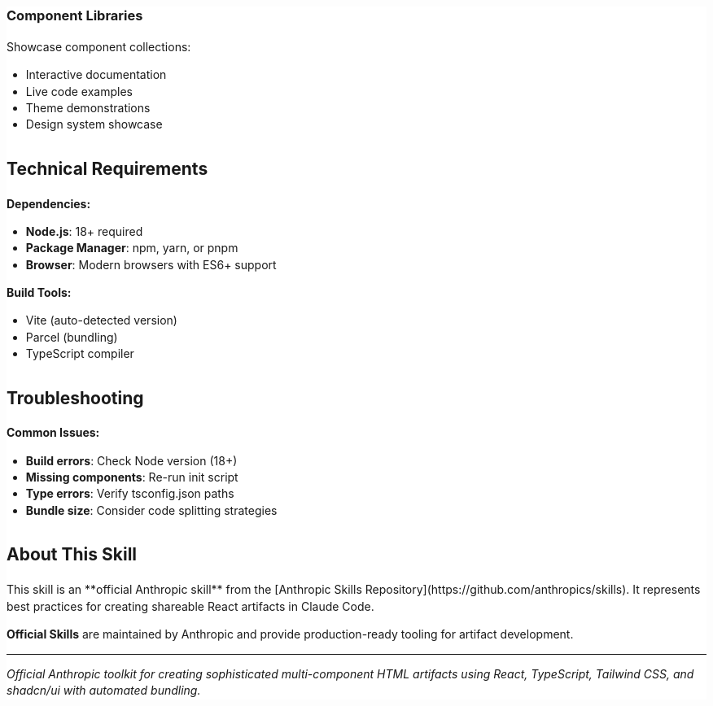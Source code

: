 ### Component Libraries

Showcase component collections:
- Interactive documentation
- Live code examples
- Theme demonstrations
- Design system showcase

## Technical Requirements

<Callout type="warning">

**Dependencies:**

- **Node.js**: 18+ required
- **Package Manager**: npm, yarn, or pnpm
- **Browser**: Modern browsers with ES6+ support

**Build Tools:**
- Vite (auto-detected version)
- Parcel (bundling)
- TypeScript compiler

</Callout>

## Troubleshooting

**Common Issues:**
- **Build errors**: Check Node version (18+)
- **Missing components**: Re-run init script
- **Type errors**: Verify tsconfig.json paths
- **Bundle size**: Consider code splitting strategies

## About This Skill

<Callout type="info">
This skill is an **official Anthropic skill** from the [Anthropic Skills Repository](https://github.com/anthropics/skills). It represents best practices for creating shareable React artifacts in Claude Code.

**Official Skills** are maintained by Anthropic and provide production-ready tooling for artifact development.
</Callout>

---

*Official Anthropic toolkit for creating sophisticated multi-component HTML artifacts using React, TypeScript, Tailwind CSS, and shadcn/ui with automated bundling.*
